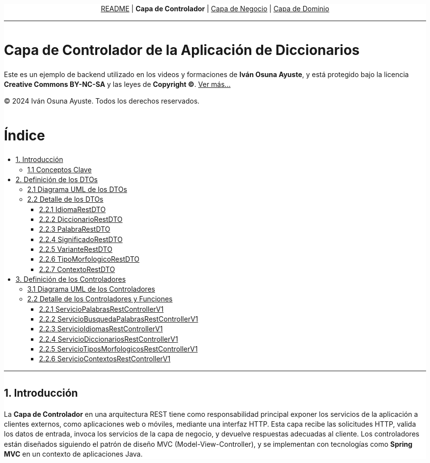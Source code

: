 
<p align="center">
    <a href="https://github.com/IvanciniGT/appDiccionarios/blob/master/README.md">README</a> |
    <strong>Capa de Controlador</strong> |
    <a href="https://github.com/IvanciniGT/appDiccionarios/blob/master/capa-servicio.md">Capa de Negocio</a> |
    <a href="https://github.com/IvanciniGT/appDiccionarios/blob/master/capa-dominio.md">Capa de Dominio</a>
</p>

---
# Capa de Controlador de la Aplicación de Diccionarios

Este es un ejemplo de backend utilizado en los videos y formaciones de **Iván Osuna Ayuste**, y está protegido bajo la licencia **Creative Commons BY-NC-SA** y las leyes de **Copyright ©**. [Ver más...](#copyright-y-licencia)

© 2024 Iván Osuna Ayuste. Todos los derechos reservados.

# Índice


- [1. Introducción](#1-introducción)
  - [1.1 Conceptos Clave](#11-conceptos-clave)
- [2. Definición de los DTOs](#2-definición-de-los-dtos)
  - [2.1 Diagrama UML de los DTOs](#21-diagrama-uml-de-los-dtos)
  - [2.2 Detalle de los DTOs](#22-detalle-de-los-dtos)
    - [2.2.1 IdiomaRestDTO](#221-idiomarestdto)
    - [2.2.2 DiccionarioRestDTO](#222-diccionariorestdto)
    - [2.2.3 PalabraRestDTO](#223-palabrarestdto)
    - [2.2.4 SignificadoRestDTO](#224-significadorestdto)
    - [2.2.5 VarianteRestDTO](#225-variantarestdto)
    - [2.2.6 TipoMorfologicoRestDTO](#226-tipomorfologicorestdto)
    - [2.2.7 ContextoRestDTO](#227-contextorestdto)
- [3. Definición de los Controladores](#3-definición-de-los-controladores)
  - [3.1 Diagrama UML de los Controladores](#31-diagrama-uml-de-los-controladores)
  - [2.2 Detalle de los Controladores y Funciones](#32-detalle-de-los-controladores-y-funciones)
    - [2.2.1 ServicioPalabrasRestControllerV1](#321-serviciopalabrasrestcontrollerv1)
    - [2.2.2 ServicioBusquedaPalabrasRestControllerV1](#322-serviciobusquedapalabrasrestcontrollerv1)
    - [2.2.3 ServicioIdiomasRestControllerV1](#323-servicioidiomasrestcontrollerv1)
    - [2.2.4 ServicioDiccionariosRestControllerV1](#324-serviciodiccionariosrestcontrollerv1)
    - [2.2.5 ServicioTiposMorfologicosRestControllerV1](#325-serviciotiposmorfologicosrestcontrollerv1)
    - [2.2.6 ServicioContextosRestControllerV1](#326-serviciocontextosrestcontrollerv1)

---
## 1. Introducción

La **Capa de Controlador** en una arquitectura REST tiene como responsabilidad principal exponer los servicios de la aplicación a clientes externos, como aplicaciones web o móviles, mediante una interfaz HTTP. Esta capa recibe las solicitudes HTTP, valida los datos de entrada, invoca los servicios de la capa de negocio, y devuelve respuestas adecuadas al cliente. Los controladores están diseñados siguiendo el patrón de diseño MVC (Model-View-Controller), y se implementan con tecnologías como **Spring MVC** en un contexto de aplicaciones Java.
